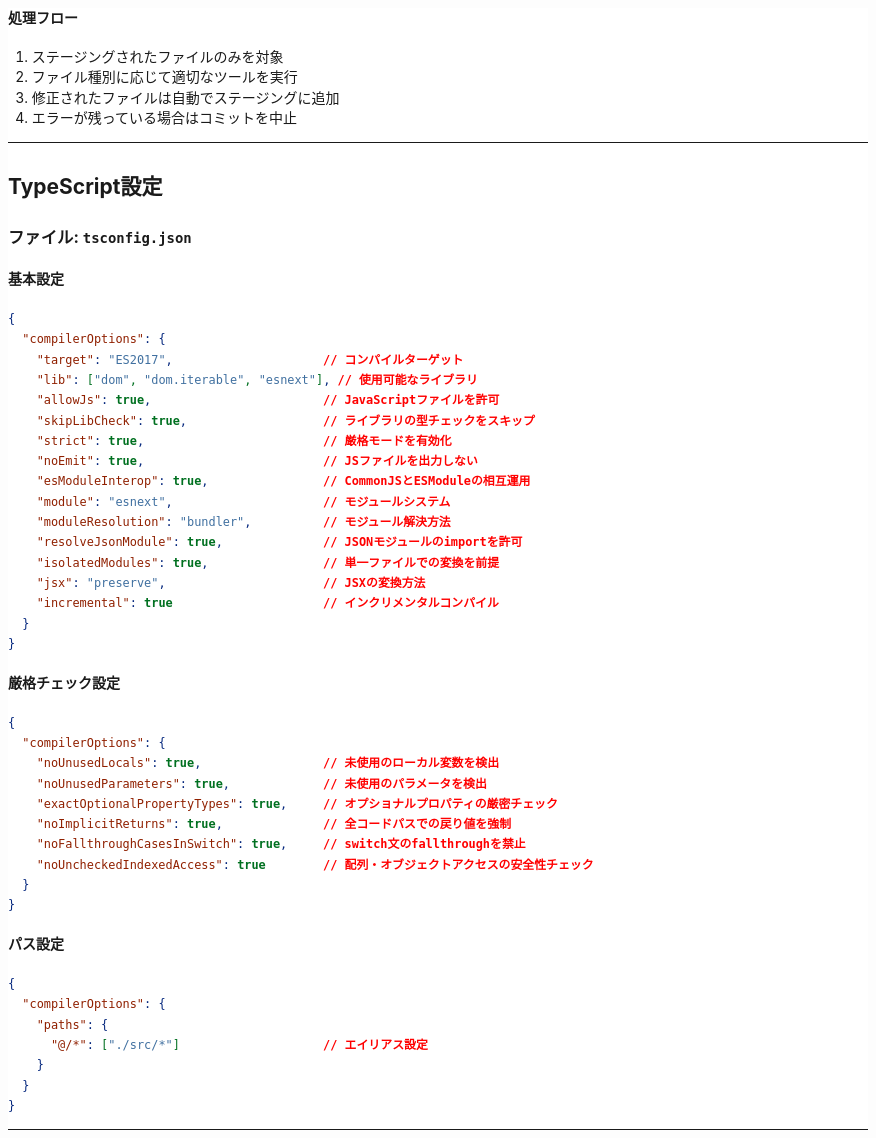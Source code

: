 #### 処理フロー
1. ステージングされたファイルのみを対象
2. ファイル種別に応じて適切なツールを実行
3. 修正されたファイルは自動でステージングに追加
4. エラーが残っている場合はコミットを中止

---

## TypeScript設定

### ファイル: `tsconfig.json`

#### 基本設定
```json
{
  "compilerOptions": {
    "target": "ES2017",                     // コンパイルターゲット
    "lib": ["dom", "dom.iterable", "esnext"], // 使用可能なライブラリ
    "allowJs": true,                        // JavaScriptファイルを許可
    "skipLibCheck": true,                   // ライブラリの型チェックをスキップ
    "strict": true,                         // 厳格モードを有効化
    "noEmit": true,                         // JSファイルを出力しない
    "esModuleInterop": true,                // CommonJSとESModuleの相互運用
    "module": "esnext",                     // モジュールシステム
    "moduleResolution": "bundler",          // モジュール解決方法
    "resolveJsonModule": true,              // JSONモジュールのimportを許可
    "isolatedModules": true,                // 単一ファイルでの変換を前提
    "jsx": "preserve",                      // JSXの変換方法
    "incremental": true                     // インクリメンタルコンパイル
  }
}
```

#### 厳格チェック設定
```json
{
  "compilerOptions": {
    "noUnusedLocals": true,                 // 未使用のローカル変数を検出
    "noUnusedParameters": true,             // 未使用のパラメータを検出
    "exactOptionalPropertyTypes": true,     // オプショナルプロパティの厳密チェック
    "noImplicitReturns": true,              // 全コードパスでの戻り値を強制
    "noFallthroughCasesInSwitch": true,     // switch文のfallthroughを禁止
    "noUncheckedIndexedAccess": true        // 配列・オブジェクトアクセスの安全性チェック
  }
}
```

#### パス設定
```json
{
  "compilerOptions": {
    "paths": {
      "@/*": ["./src/*"]                    // エイリアス設定
    }
  }
}
```

---